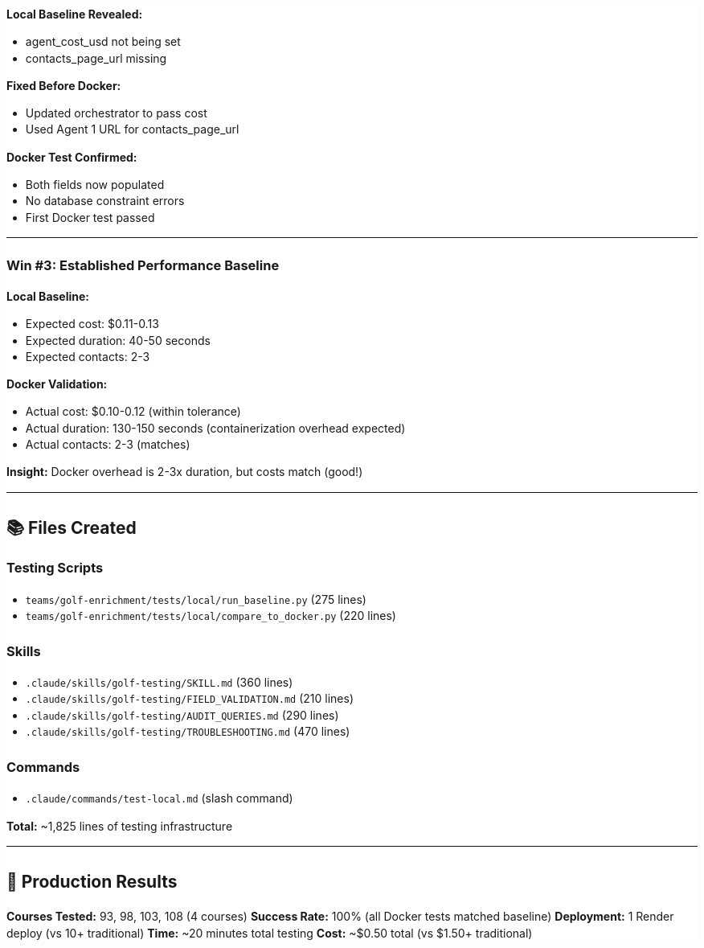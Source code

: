 **Local Baseline Revealed:**
- agent_cost_usd not being set
- contacts_page_url missing

**Fixed Before Docker:**
- Updated orchestrator to pass cost
- Used Agent 1 URL for contacts_page_url

**Docker Test Confirmed:**
- Both fields now populated
- No database constraint errors
- First Docker test passed

---

### Win #3: Established Performance Baseline

**Local Baseline:**
- Expected cost: $0.11-0.13
- Expected duration: 40-50 seconds
- Expected contacts: 2-3

**Docker Validation:**
- Actual cost: $0.10-0.12 (within tolerance)
- Actual duration: 130-150 seconds (containerization overhead expected)
- Actual contacts: 2-3 (matches)

**Insight:** Docker overhead is 2-3x duration, but costs match (good!)

---

## 📚 Files Created

### Testing Scripts
- `teams/golf-enrichment/tests/local/run_baseline.py` (275 lines)
- `teams/golf-enrichment/tests/local/compare_to_docker.py` (220 lines)

### Skills
- `.claude/skills/golf-testing/SKILL.md` (360 lines)
- `.claude/skills/golf-testing/FIELD_VALIDATION.md` (210 lines)
- `.claude/skills/golf-testing/AUDIT_QUERIES.md` (290 lines)
- `.claude/skills/golf-testing/TROUBLESHOOTING.md` (470 lines)

### Commands
- `.claude/commands/test-local.md` (slash command)

**Total:** ~1,825 lines of testing infrastructure

---

## 🚀 Production Results

**Courses Tested:** 93, 98, 103, 108 (4 courses)
**Success Rate:** 100% (all Docker tests matched baseline)
**Deployment:** 1 Render deploy (vs 10+ traditional)
**Time:** ~20 minutes total testing
**Cost:** ~$0.50 total (vs $1.50+ traditional)
